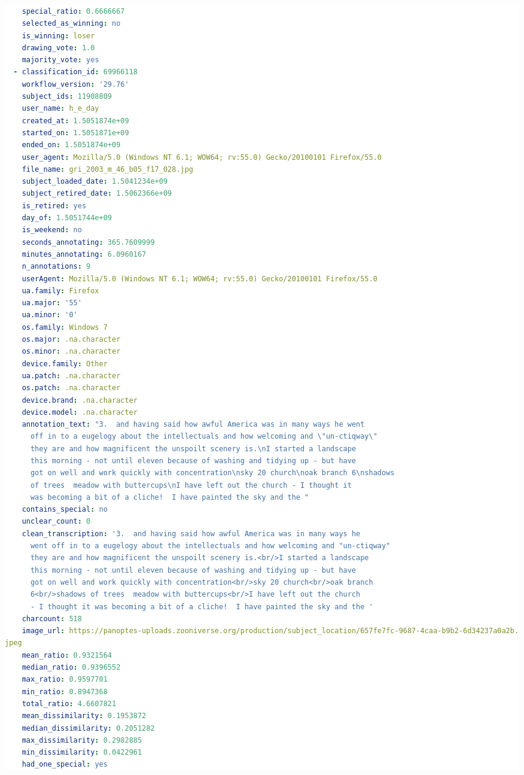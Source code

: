 ```yaml
    special_ratio: 0.6666667
    selected_as_winning: no
    is_winning: loser
    drawing_vote: 1.0
    majority_vote: yes
  - classification_id: 69966118
    workflow_version: '29.76'
    subject_ids: 11908809
    user_name: h_e_day
    created_at: 1.5051874e+09
    started_on: 1.5051871e+09
    ended_on: 1.5051874e+09
    user_agent: Mozilla/5.0 (Windows NT 6.1; WOW64; rv:55.0) Gecko/20100101 Firefox/55.0
    file_name: gri_2003_m_46_b05_f17_028.jpg
    subject_loaded_date: 1.5041234e+09
    subject_retired_date: 1.5062366e+09
    is_retired: yes
    day_of: 1.5051744e+09
    is_weekend: no
    seconds_annotating: 365.7609999
    minutes_annotating: 6.0960167
    n_annotations: 9
    userAgent: Mozilla/5.0 (Windows NT 6.1; WOW64; rv:55.0) Gecko/20100101 Firefox/55.0
    ua.family: Firefox
    ua.major: '55'
    ua.minor: '0'
    os.family: Windows 7
    os.major: .na.character
    os.minor: .na.character
    device.family: Other
    ua.patch: .na.character
    os.patch: .na.character
    device.brand: .na.character
    device.model: .na.character
    annotation_text: "3.  and having said how awful America was in many ways he went
      off in to a eugelogy about the intellectuals and how welcoming and \"un-ctiqway\"
      they are and how magnificent the unspoilt scenery is.\nI started a landscape
      this morning - not until eleven because of washing and tidying up - but have
      got on well and work quickly with concentration\nsky 20 church\noak branch 6\nshadows
      of trees  meadow with buttercups\nI have left out the church - I thought it
      was becoming a bit of a cliche!  I have painted the sky and the "
    contains_special: no
    unclear_count: 0
    clean_transcription: '3.  and having said how awful America was in many ways he
      went off in to a eugelogy about the intellectuals and how welcoming and "un-ctiqway"
      they are and how magnificent the unspoilt scenery is.<br/>I started a landscape
      this morning - not until eleven because of washing and tidying up - but have
      got on well and work quickly with concentration<br/>sky 20 church<br/>oak branch
      6<br/>shadows of trees  meadow with buttercups<br/>I have left out the church
      - I thought it was becoming a bit of a cliche!  I have painted the sky and the '
    charcount: 518
    image_url: https://panoptes-uploads.zooniverse.org/production/subject_location/657fe7fc-9687-4caa-b9b2-6d34237a0a2b.jpeg
    mean_ratio: 0.9321564
    median_ratio: 0.9396552
    max_ratio: 0.9597701
    min_ratio: 0.8947368
    total_ratio: 4.6607821
    mean_dissimilarity: 0.1953872
    median_dissimilarity: 0.2051282
    max_dissimilarity: 0.2982885
    min_dissimilarity: 0.0422961
    had_one_special: yes
```